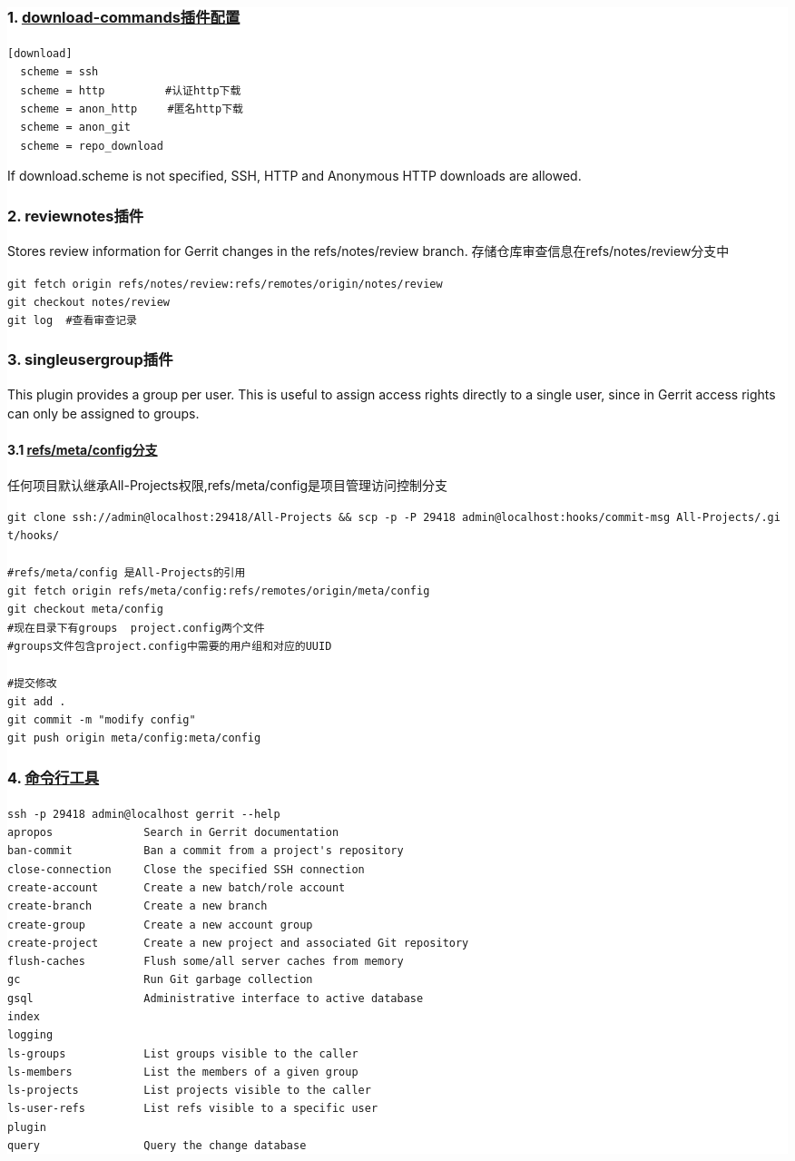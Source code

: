 ### 1. [download-commands插件配置](http://localhost:8090/Documentation/config-plugins.html)
```
[download]               
  scheme = ssh
  scheme = http　　　　　 #认证http下载
  scheme = anon_http   　#匿名http下载
  scheme = anon_git
  scheme = repo_download
```
If download.scheme is not specified, SSH, HTTP and Anonymous HTTP downloads are allowed.
### 2. reviewnotes插件
Stores review information for Gerrit changes in the refs/notes/review branch.
存储仓库审查信息在refs/notes/review分支中
```
git fetch origin refs/notes/review:refs/remotes/origin/notes/review
git checkout notes/review
git log  #查看审查记录
```
### 3. singleusergroup插件
This plugin provides a group per user. This is useful to assign access rights directly to a single user, since in Gerrit access rights can only be assigned to groups.
#### 3.1 [refs/meta/config分支](http://localhost:8090/Documentation/access-control.html#_all_projects)
任何项目默认继承All-Projects权限,refs/meta/config是项目管理访问控制分支
```
git clone ssh://admin@localhost:29418/All-Projects && scp -p -P 29418 admin@localhost:hooks/commit-msg All-Projects/.git/hooks/

#refs/meta/config 是All-Projects的引用
git fetch origin refs/meta/config:refs/remotes/origin/meta/config
git checkout meta/config
#现在目录下有groups  project.config两个文件
#groups文件包含project.config中需要的用户组和对应的UUID

#提交修改
git add .
git commit -m "modify config"
git push origin meta/config:meta/config
```
### 4. [命令行工具](http://localhost:8090/Documentation/config-plugins.html)
```
ssh -p 29418 admin@localhost gerrit --help
apropos              Search in Gerrit documentation
ban-commit           Ban a commit from a project's repository
close-connection     Close the specified SSH connection
create-account       Create a new batch/role account
create-branch        Create a new branch
create-group         Create a new account group
create-project       Create a new project and associated Git repository
flush-caches         Flush some/all server caches from memory
gc                   Run Git garbage collection
gsql                 Administrative interface to active database
index                
logging              
ls-groups            List groups visible to the caller
ls-members           List the members of a given group
ls-projects          List projects visible to the caller
ls-user-refs         List refs visible to a specific user
plugin               
query                Query the change database
```